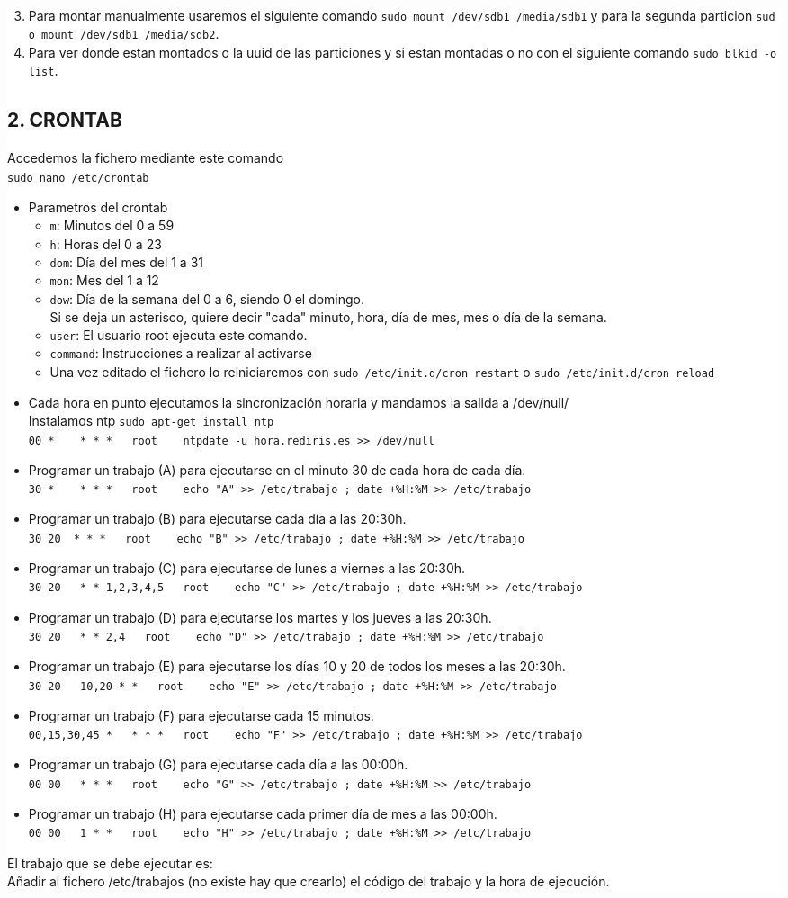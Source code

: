   3. Para montar manualmente usaremos el siguiente comando `sudo mount /dev/sdb1 /media/sdb1` y para la segunda particion `sudo mount /dev/sdb1 /media/sdb2`.
  4. Para ver donde estan montados o la uuid de las particiones y si estan montadas o no con el siguiente comando `sudo blkid -o list`.

## **2. CRONTAB**
  Accedemos la fichero mediante este comando  
  `sudo nano /etc/crontab`
  * Parametros del crontab
      * `m`: Minutos del 0 a 59
      * `h`: Horas del 0 a 23
      * `dom`: Día del mes del 1 a 31
      * `mon`: Mes del 1 a 12
      * `dow`: Día de la semana del 0 a 6, siendo 0 el domingo.  
        Si se deja un asterisco, quiere decir "cada" minuto, hora, día de mes, mes o día de la semana.
      * `user`: El usuario root ejecuta este comando.
      * `command`: Instrucciones a realizar al activarse
      * Una vez editado el fichero lo reiniciaremos con `sudo /etc/init.d/cron restart` o `sudo /etc/init.d/cron reload`
  - Cada hora en punto ejecutamos la sincronización horaria y mandamos la salida a /dev/null/  
      Instalamos ntp `sudo apt-get install ntp`  
      `00 *    * * *   root    ntpdate -u hora.rediris.es >> /dev/null`  

  - Programar un trabajo (A) para ejecutarse en el minuto 30 de cada hora de cada día.  
    `30 *    * * *   root    echo "A" >> /etc/trabajo ; date +%H:%M >> /etc/trabajo`  

  - Programar un trabajo (B) para ejecutarse cada día a las 20:30h.  
    `30 20  * * *   root    echo "B" >> /etc/trabajo ; date +%H:%M >> /etc/trabajo`  

  - Programar un trabajo (C) para ejecutarse de lunes a viernes a las 20:30h.  
    `30 20   * * 1,2,3,4,5   root    echo "C" >> /etc/trabajo ; date +%H:%M >> /etc/trabajo`  

  - Programar un trabajo (D) para ejecutarse los martes y los jueves a las 20:30h.  
    `30 20   * * 2,4   root    echo "D" >> /etc/trabajo ; date +%H:%M >> /etc/trabajo`  

  - Programar un trabajo (E) para ejecutarse los días 10 y 20 de todos los meses a las 20:30h.  
    `30 20   10,20 * *   root    echo "E" >> /etc/trabajo ; date +%H:%M >> /etc/trabajo`  

  - Programar un trabajo (F) para ejecutarse cada 15 minutos.  
    `00,15,30,45 *   * * *   root    echo "F" >> /etc/trabajo ; date +%H:%M >> /etc/trabajo`  

  - Programar un trabajo (G) para ejecutarse cada día a las 00:00h.  
    `00 00   * * *   root    echo "G" >> /etc/trabajo ; date +%H:%M >> /etc/trabajo`  

  - Programar un trabajo (H) para ejecutarse cada primer día de mes a las 00:00h.   
    `00 00   1 * *   root    echo "H" >> /etc/trabajo ; date +%H:%M >> /etc/trabajo`  

El trabajo que se debe ejecutar es:  
Añadir al fichero /etc/trabajos (no existe hay que crearlo) el código del trabajo y la hora de ejecución.
